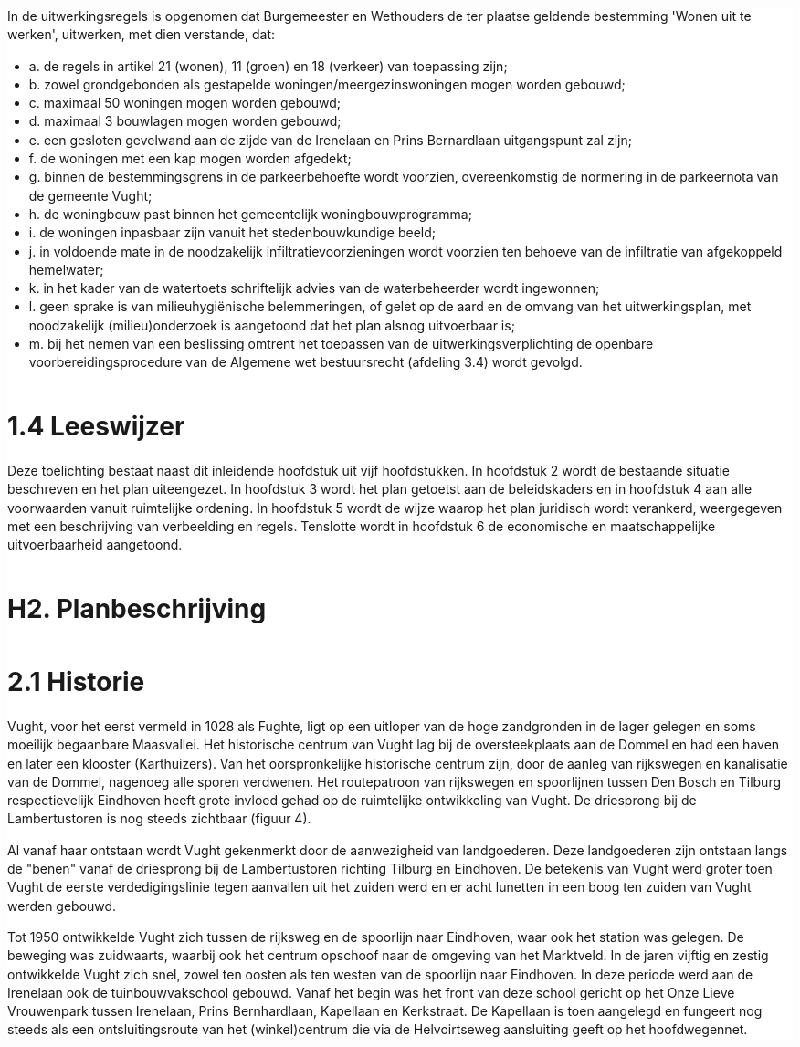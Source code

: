 In de uitwerkingsregels is opgenomen dat Burgemeester en Wethouders de ter plaatse geldende bestemming 'Wonen uit te werken', uitwerken, met dien verstande, dat:

- a. de regels in artikel 21 (wonen), 11 (groen) en 18 (verkeer) van toepassing zijn;
- b. zowel grondgebonden als gestapelde woningen/meergezinswoningen mogen worden gebouwd;
- c. maximaal 50 woningen mogen worden gebouwd;
- d. maximaal 3 bouwlagen mogen worden gebouwd;
- e. een gesloten gevelwand aan de zijde van de Irenelaan en Prins Bernardlaan uitgangspunt zal zijn;
- f. de woningen met een kap mogen worden afgedekt;
- g. binnen de bestemmingsgrens in de parkeerbehoefte wordt voorzien, overeenkomstig de normering in de parkeernota van de gemeente Vught;
- h. de woningbouw past binnen het gemeentelijk woningbouwprogramma;
- i. de woningen inpasbaar zijn vanuit het stedenbouwkundige beeld;
- j. in voldoende mate in de noodzakelijk infiltratievoorzieningen wordt voorzien ten behoeve van de infiltratie van afgekoppeld hemelwater;
- k. in het kader van de watertoets schriftelijk advies van de waterbeheerder wordt ingewonnen;
- l. geen sprake is van milieuhygiënische belemmeringen, of gelet op de aard en de omvang van het uitwerkingsplan, met noodzakelijk (milieu)onderzoek is aangetoond dat het plan alsnog uitvoerbaar is;
- m. bij het nemen van een beslissing omtrent het toepassen van de uitwerkingsverplichting de openbare voorbereidingsprocedure van de Algemene wet bestuursrecht (afdeling 3.4) wordt gevolgd.

# **1.4 Leeswijzer**

Deze toelichting bestaat naast dit inleidende hoofdstuk uit vijf hoofdstukken. In hoofdstuk 2 wordt de bestaande situatie beschreven en het plan uiteengezet. In hoofdstuk 3 wordt het plan getoetst aan de beleidskaders en in hoofdstuk 4 aan alle voorwaarden vanuit ruimtelijke ordening. In hoofdstuk 5 wordt de wijze waarop het plan juridisch wordt verankerd, weergegeven met een beschrijving van verbeelding en regels. Tenslotte wordt in hoofdstuk 6 de economische en maatschappelijke uitvoerbaarheid aangetoond.

# **H2. Planbeschrijving**

# **2.1 Historie**

Vught, voor het eerst vermeld in 1028 als Fughte, ligt op een uitloper van de hoge zandgronden in de lager gelegen en soms moeilijk begaanbare Maasvallei. Het historische centrum van Vught lag bij de oversteekplaats aan de Dommel en had een haven en later een klooster (Karthuizers). Van het oorspronkelijke historische centrum zijn, door de aanleg van rijkswegen en kanalisatie van de Dommel, nagenoeg alle sporen verdwenen. Het routepatroon van rijkswegen en spoorlijnen tussen Den Bosch en Tilburg respectievelijk Eindhoven heeft grote invloed gehad op de ruimtelijke ontwikkeling van Vught. De driesprong bij de Lambertustoren is nog steeds zichtbaar (figuur 4).

Al vanaf haar ontstaan wordt Vught gekenmerkt door de aanwezigheid van landgoederen. Deze landgoederen zijn ontstaan langs de "benen" vanaf de driesprong bij de Lambertustoren richting Tilburg en Eindhoven. De betekenis van Vught werd groter toen Vught de eerste verdedigingslinie tegen aanvallen uit het zuiden werd en er acht lunetten in een boog ten zuiden van Vught werden gebouwd.

Tot 1950 ontwikkelde Vught zich tussen de rijksweg en de spoorlijn naar Eindhoven, waar ook het station was gelegen. De beweging was zuidwaarts, waarbij ook het centrum opschoof naar de omgeving van het Marktveld. In de jaren vijftig en zestig ontwikkelde Vught zich snel, zowel ten oosten als ten westen van de spoorlijn naar Eindhoven. In deze periode werd aan de Irenelaan ook de tuinbouwvakschool gebouwd. Vanaf het begin was het front van deze school gericht op het Onze Lieve Vrouwenpark tussen Irenelaan, Prins Bernhardlaan, Kapellaan en Kerkstraat. De Kapellaan is toen aangelegd en fungeert nog steeds als een ontsluitingsroute van het (winkel)centrum die via de Helvoirtseweg aansluiting geeft op het hoofdwegennet.
